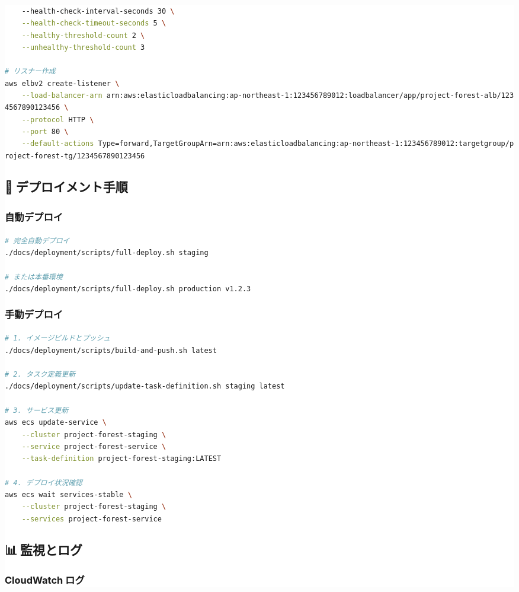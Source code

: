 ```bash
    --health-check-interval-seconds 30 \
    --health-check-timeout-seconds 5 \
    --healthy-threshold-count 2 \
    --unhealthy-threshold-count 3

# リスナー作成
aws elbv2 create-listener \
    --load-balancer-arn arn:aws:elasticloadbalancing:ap-northeast-1:123456789012:loadbalancer/app/project-forest-alb/1234567890123456 \
    --protocol HTTP \
    --port 80 \
    --default-actions Type=forward,TargetGroupArn=arn:aws:elasticloadbalancing:ap-northeast-1:123456789012:targetgroup/project-forest-tg/1234567890123456
```

## 🔄 デプロイメント手順

### 自動デプロイ

```bash
# 完全自動デプロイ
./docs/deployment/scripts/full-deploy.sh staging

# または本番環境
./docs/deployment/scripts/full-deploy.sh production v1.2.3
```

### 手動デプロイ

```bash
# 1. イメージビルドとプッシュ
./docs/deployment/scripts/build-and-push.sh latest

# 2. タスク定義更新
./docs/deployment/scripts/update-task-definition.sh staging latest

# 3. サービス更新
aws ecs update-service \
    --cluster project-forest-staging \
    --service project-forest-service \
    --task-definition project-forest-staging:LATEST

# 4. デプロイ状況確認
aws ecs wait services-stable \
    --cluster project-forest-staging \
    --services project-forest-service
```

## 📊 監視とログ

### CloudWatch ログ
